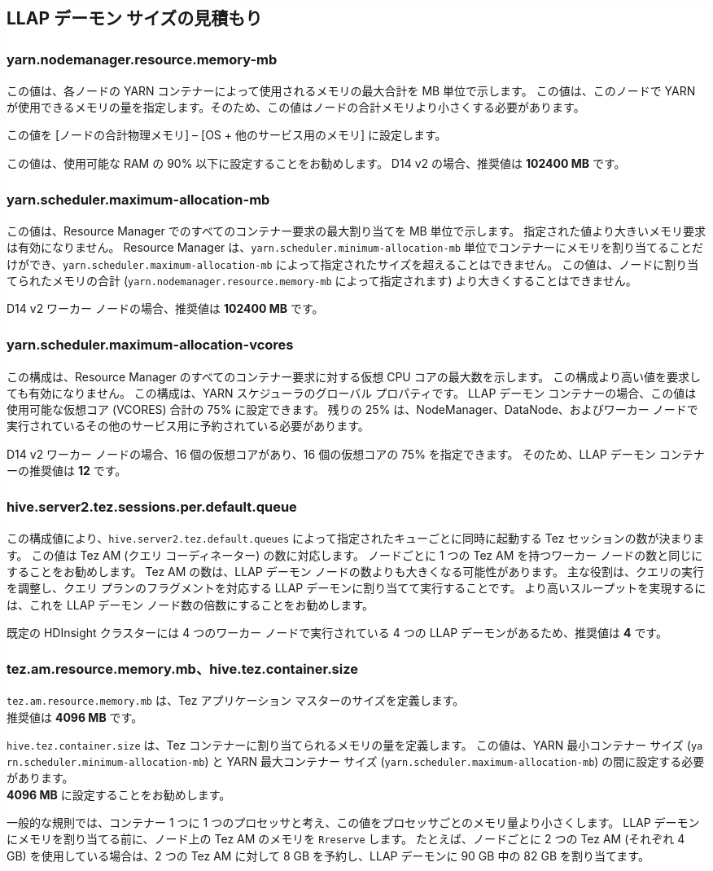 
## <a name="llap-daemon-size-estimations"></a>LLAP デーモン サイズの見積もり  

### <a name="yarnnodemanagerresourcememory-mb"></a>yarn.nodemanager.resource.memory-mb

この値は、各ノードの YARN コンテナーによって使用されるメモリの最大合計を MB 単位で示します。 この値は、このノードで YARN が使用できるメモリの量を指定します。そのため、この値はノードの合計メモリより小さくする必要があります。

この値を [ノードの合計物理メモリ] – [OS + 他のサービス用のメモリ] に設定します。

この値は、使用可能な RAM の 90% 以下に設定することをお勧めします。 D14 v2 の場合、推奨値は **102400 MB** です。

### <a name="yarnschedulermaximum-allocation-mb"></a>yarn.scheduler.maximum-allocation-mb

この値は、Resource Manager でのすべてのコンテナー要求の最大割り当てを MB 単位で示します。 指定された値より大きいメモリ要求は有効になりません。 Resource Manager は、`yarn.scheduler.minimum-allocation-mb` 単位でコンテナーにメモリを割り当てることだけができ、`yarn.scheduler.maximum-allocation-mb` によって指定されたサイズを超えることはできません。 この値は、ノードに割り当てられたメモリの合計 (`yarn.nodemanager.resource.memory-mb` によって指定されます) より大きくすることはできません。

D14 v2 ワーカー ノードの場合、推奨値は **102400 MB** です。

### <a name="yarnschedulermaximum-allocation-vcores"></a>yarn.scheduler.maximum-allocation-vcores

この構成は、Resource Manager のすべてのコンテナー要求に対する仮想 CPU コアの最大数を示します。 この構成より高い値を要求しても有効になりません。 この構成は、YARN スケジューラのグローバル プロパティです。 LLAP デーモン コンテナーの場合、この値は使用可能な仮想コア (VCORES) 合計の 75% に設定できます。 残りの 25% は、NodeManager、DataNode、およびワーカー ノードで実行されているその他のサービス用に予約されている必要があります。  

D14 v2 ワーカー ノードの場合、16 個の仮想コアがあり、16 個の仮想コアの 75% を指定できます。 そのため、LLAP デーモン コンテナーの推奨値は **12** です。

### <a name="hiveserver2tezsessionsperdefaultqueue"></a>hive.server2.tez.sessions.per.default.queue

この構成値により、`hive.server2.tez.default.queues` によって指定されたキューごとに同時に起動する Tez セッションの数が決まります。 この値は Tez AM (クエリ コーディネーター) の数に対応します。 ノードごとに 1 つの Tez AM を持つワーカー ノードの数と同じにすることをお勧めします。 Tez AM の数は、LLAP デーモン ノードの数よりも大きくなる可能性があります。 主な役割は、クエリの実行を調整し、クエリ プランのフラグメントを対応する LLAP デーモンに割り当てて実行することです。 より高いスループットを実現するには、これを LLAP デーモン ノード数の倍数にすることをお勧めします。  

既定の HDInsight クラスターには 4 つのワーカー ノードで実行されている 4 つの LLAP デーモンがあるため、推奨値は **4** です。  

### <a name="tezamresourcememorymb-hivetezcontainersize"></a>tez.am.resource.memory.mb、hive.tez.container.size

`tez.am.resource.memory.mb` は、Tez アプリケーション マスターのサイズを定義します。  
推奨値は **4096 MB** です。

`hive.tez.container.size` は、Tez コンテナーに割り当てられるメモリの量を定義します。 この値は、YARN 最小コンテナー サイズ (`yarn.scheduler.minimum-allocation-mb`) と YARN 最大コンテナー サイズ (`yarn.scheduler.maximum-allocation-mb`) の間に設定する必要があります。  
**4096 MB** に設定することをお勧めします。  

一般的な規則では、コンテナー 1 つに 1 つのプロセッサと考え、この値をプロセッサごとのメモリ量より小さくします。 LLAP デーモンにメモリを割り当てる前に、ノード上の Tez AM のメモリを `Rreserve` します。 たとえば、ノードごとに 2 つの Tez AM (それぞれ 4 GB) を使用している場合は、2 つの Tez AM に対して 8 GB を予約し、LLAP デーモンに 90 GB 中の 82 GB を割り当てます。
